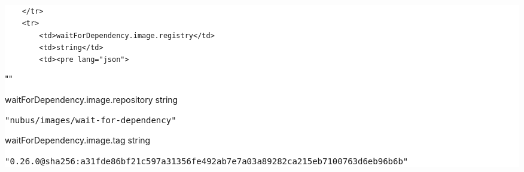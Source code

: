 		</tr>
		<tr>
			<td>waitForDependency.image.registry</td>
			<td>string</td>
			<td><pre lang="json">
""
</pre>
</td>
			<td></td>
		</tr>
		<tr>
			<td>waitForDependency.image.repository</td>
			<td>string</td>
			<td><pre lang="json">
"nubus/images/wait-for-dependency"
</pre>
</td>
			<td></td>
		</tr>
		<tr>
			<td>waitForDependency.image.tag</td>
			<td>string</td>
			<td><pre lang="json">
"0.26.0@sha256:a31fde86bf21c597a31356fe492ab7e7a03a89282ca215eb7100763d6eb96b6b"
</pre>
</td>
			<td></td>
		</tr>
	</tbody>
</table>

